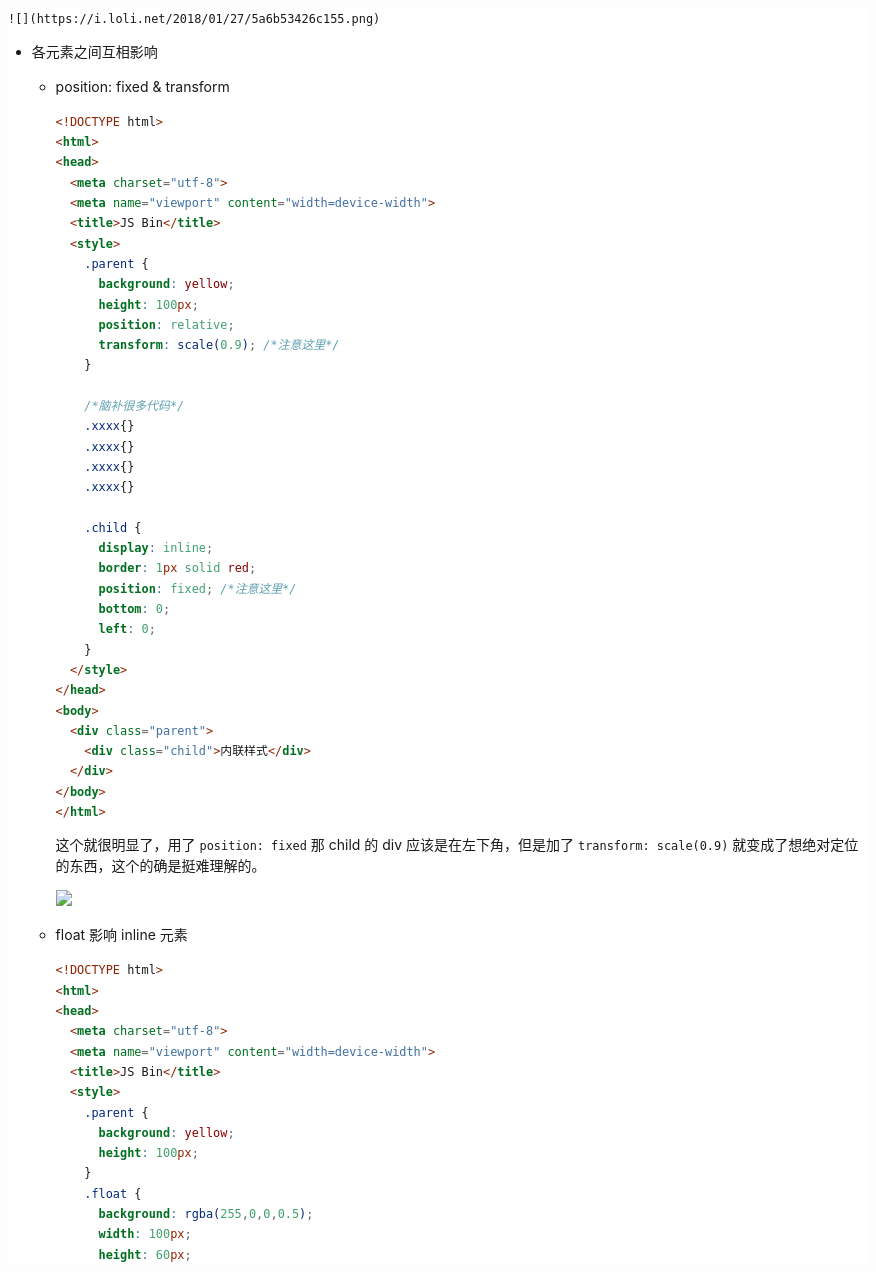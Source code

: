     ![](https://i.loli.net/2018/01/27/5a6b53426c155.png)

- 各元素之间互相影响

  - position: fixed & transform

    ```html
    <!DOCTYPE html>
    <html>
    <head>
      <meta charset="utf-8">
      <meta name="viewport" content="width=device-width">
      <title>JS Bin</title>
      <style>
        .parent {
          background: yellow;
          height: 100px;
          position: relative;
          transform: scale(0.9); /*注意这里*/
        }
        
        /*脑补很多代码*/
        .xxxx{}
        .xxxx{}
        .xxxx{}
        .xxxx{}
        
        .child {
          display: inline;
          border: 1px solid red;
          position: fixed; /*注意这里*/
          bottom: 0;
          left: 0;
        }
      </style>
    </head>
    <body>
      <div class="parent">
        <div class="child">内联样式</div>
      </div>
    </body>
    </html>
    ```

    这个就很明显了，用了 `position: fixed` 那 child 的 div 应该是在左下角，但是加了 `transform: scale(0.9)` 就变成了想绝对定位的东西，这个的确是挺难理解的。

    ​![](https://i.loli.net/2018/02/05/5a7829070fb1d.png)

  - float 影响 inline 元素

    ```html
    <!DOCTYPE html>
    <html>
    <head>
      <meta charset="utf-8">
      <meta name="viewport" content="width=device-width">
      <title>JS Bin</title>
      <style>
        .parent {
          background: yellow;
          height: 100px;
        }
        .float {
          background: rgba(255,0,0,0.5);
          width: 100px;
          height: 60px;